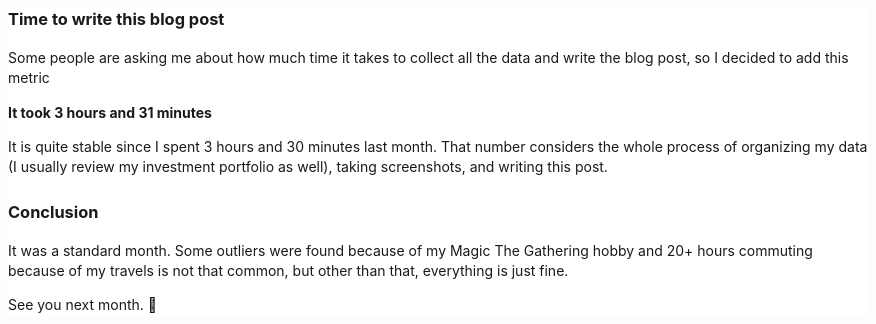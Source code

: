 ### Time to write this blog post

Some people are asking me about how much time it takes to collect all
the data and write the blog post, so I decided to add this metric

**It took 3 hours and 31 minutes**

It is quite stable since I spent 3 hours and 30 minutes last month. That
number considers the whole process of organizing my data (I usually
review my investment portfolio as well), taking screenshots, and
writing this post.


### Conclusion

It was a standard month. Some outliers were found because of my
Magic The Gathering hobby and 20+ hours commuting because of my
travels is not that common, but other than that, everything is just
fine.

See you next month. 🖖
